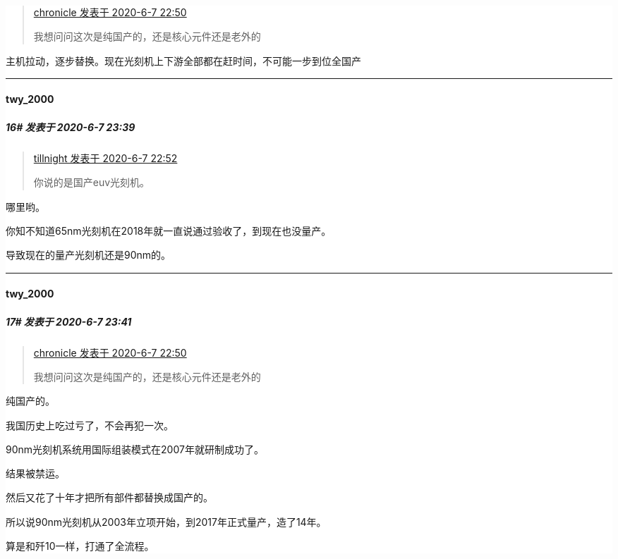 <blockquote><a href="httphttps://bbs.saraba1st.com/2b/forum.php?mod=redirect&amp;goto=findpost&amp;pid=47714430&amp;ptid=1940222" target="_blank">chronicle 发表于 2020-6-7 22:50</a>

我想问问这次是纯国产的，还是核心元件还是老外的</blockquote>
主机拉动，逐步替换。现在光刻机上下游全部都在赶时间，不可能一步到位全国产







-----

####  twy_2000  
##### 16#       发表于 2020-6-7 23:39



<blockquote><a href="httphttps://bbs.saraba1st.com/2b/forum.php?mod=redirect&amp;goto=findpost&amp;pid=47714453&amp;ptid=1940222" target="_blank">tillnight 发表于 2020-6-7 22:52</a>

你说的是国产euv光刻机。</blockquote>
哪里哟。


你知不知道65nm光刻机在2018年就一直说通过验收了，到现在也没量产。


导致现在的量产光刻机还是90nm的。







-----

####  twy_2000  
##### 17#       发表于 2020-6-7 23:41



<blockquote><a href="httphttps://bbs.saraba1st.com/2b/forum.php?mod=redirect&amp;goto=findpost&amp;pid=47714430&amp;ptid=1940222" target="_blank">chronicle 发表于 2020-6-7 22:50</a>

我想问问这次是纯国产的，还是核心元件还是老外的</blockquote>
纯国产的。


我国历史上吃过亏了，不会再犯一次。


90nm光刻机系统用国际组装模式在2007年就研制成功了。


结果被禁运。


然后又花了十年才把所有部件都替换成国产的。


所以说90nm光刻机从2003年立项开始，到2017年正式量产，造了14年。


算是和歼10一样，打通了全流程。

